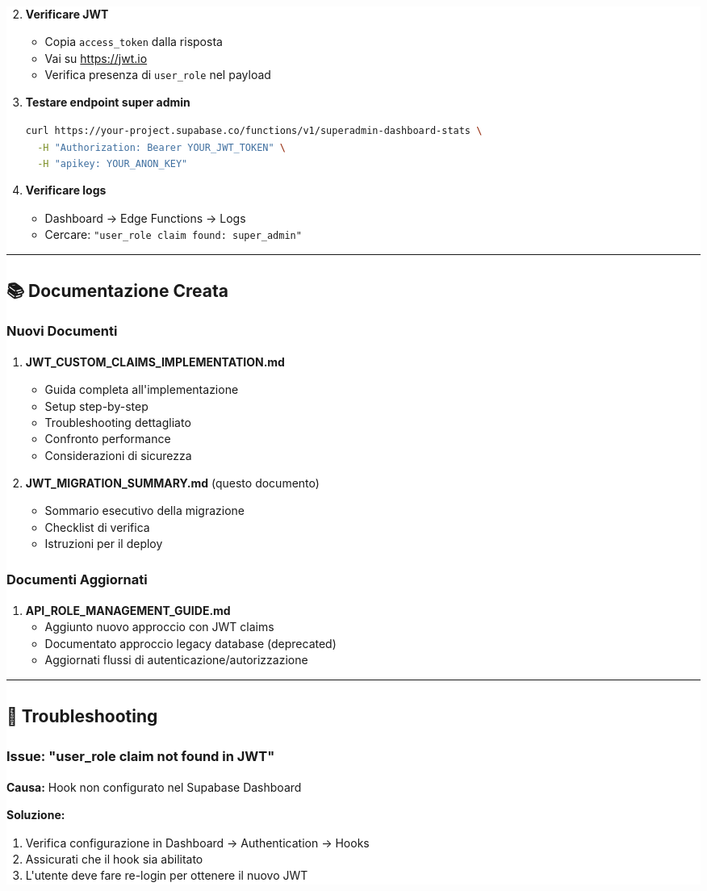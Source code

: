 2. **Verificare JWT**
   - Copia `access_token` dalla risposta
   - Vai su https://jwt.io
   - Verifica presenza di `user_role` nel payload

3. **Testare endpoint super admin**
   ```bash
   curl https://your-project.supabase.co/functions/v1/superadmin-dashboard-stats \
     -H "Authorization: Bearer YOUR_JWT_TOKEN" \
     -H "apikey: YOUR_ANON_KEY"
   ```

4. **Verificare logs**
   - Dashboard → Edge Functions → Logs
   - Cercare: `"user_role claim found: super_admin"`

---

## 📚 Documentazione Creata

### Nuovi Documenti

1. **JWT_CUSTOM_CLAIMS_IMPLEMENTATION.md**
   - Guida completa all'implementazione
   - Setup step-by-step
   - Troubleshooting dettagliato
   - Confronto performance
   - Considerazioni di sicurezza

2. **JWT_MIGRATION_SUMMARY.md** (questo documento)
   - Sommario esecutivo della migrazione
   - Checklist di verifica
   - Istruzioni per il deploy

### Documenti Aggiornati

1. **API_ROLE_MANAGEMENT_GUIDE.md**
   - Aggiunto nuovo approccio con JWT claims
   - Documentato approccio legacy database (deprecated)
   - Aggiornati flussi di autenticazione/autorizzazione

---

## 🐛 Troubleshooting

### Issue: "user_role claim not found in JWT"

**Causa:** Hook non configurato nel Supabase Dashboard

**Soluzione:**
1. Verifica configurazione in Dashboard → Authentication → Hooks
2. Assicurati che il hook sia abilitato
3. L'utente deve fare re-login per ottenere il nuovo JWT
